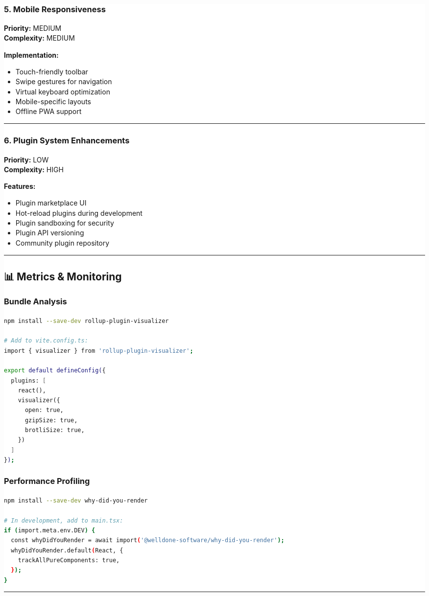 
### 5. Mobile Responsiveness
**Priority:** MEDIUM  
**Complexity:** MEDIUM

**Implementation:**
- Touch-friendly toolbar
- Swipe gestures for navigation
- Virtual keyboard optimization
- Mobile-specific layouts
- Offline PWA support

---

### 6. Plugin System Enhancements
**Priority:** LOW  
**Complexity:** HIGH

**Features:**
- Plugin marketplace UI
- Hot-reload plugins during development
- Plugin sandboxing for security
- Plugin API versioning
- Community plugin repository

---

## 📊 Metrics & Monitoring

### Bundle Analysis
```bash
npm install --save-dev rollup-plugin-visualizer

# Add to vite.config.ts:
import { visualizer } from 'rollup-plugin-visualizer';

export default defineConfig({
  plugins: [
    react(),
    visualizer({
      open: true,
      gzipSize: true,
      brotliSize: true,
    })
  ]
});
```

### Performance Profiling
```bash
npm install --save-dev why-did-you-render

# In development, add to main.tsx:
if (import.meta.env.DEV) {
  const whyDidYouRender = await import('@welldone-software/why-did-you-render');
  whyDidYouRender.default(React, {
    trackAllPureComponents: true,
  });
}
```

---